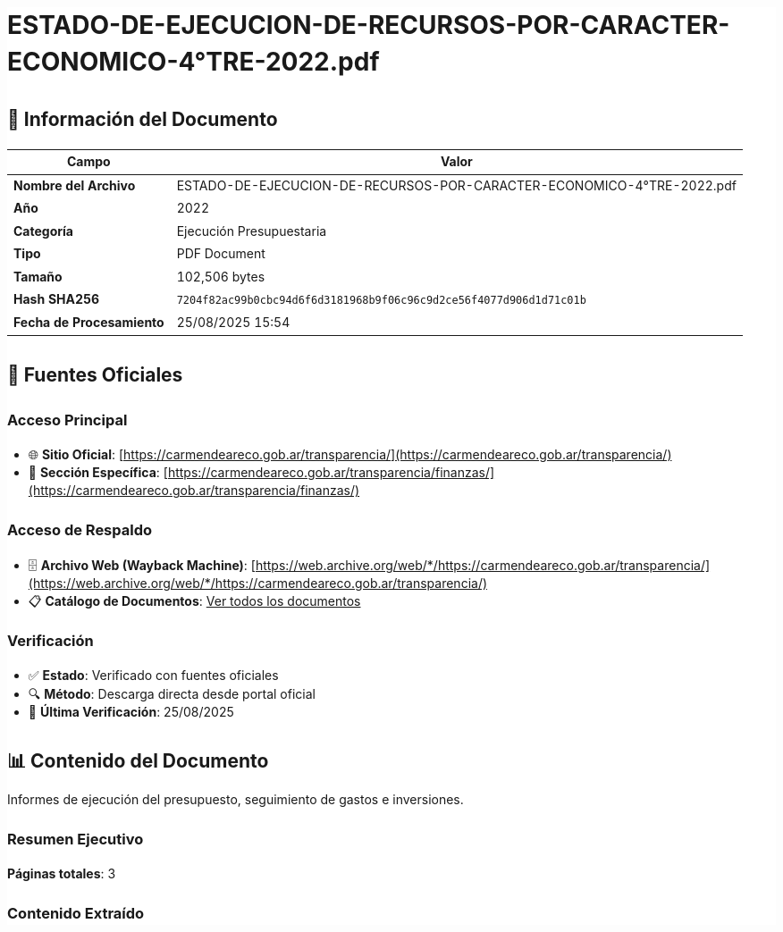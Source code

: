 # ESTADO-DE-EJECUCION-DE-RECURSOS-POR-CARACTER-ECONOMICO-4°TRE-2022.pdf

## 📄 Información del Documento

| Campo | Valor |
|-------|--------|
| **Nombre del Archivo** | ESTADO-DE-EJECUCION-DE-RECURSOS-POR-CARACTER-ECONOMICO-4°TRE-2022.pdf |
| **Año** | 2022 |
| **Categoría** | Ejecución Presupuestaria |
| **Tipo** | PDF Document |
| **Tamaño** | 102,506 bytes |
| **Hash SHA256** | `7204f82ac99b0cbc94d6f6d3181968b9f06c96c9d2ce56f4077d906d1d71c01b` |
| **Fecha de Procesamiento** | 25/08/2025 15:54 |

## 🔗 Fuentes Oficiales

### Acceso Principal
- 🌐 **Sitio Oficial**: [https://carmendeareco.gob.ar/transparencia/](https://carmendeareco.gob.ar/transparencia/)
- 📁 **Sección Específica**: [https://carmendeareco.gob.ar/transparencia/finanzas/](https://carmendeareco.gob.ar/transparencia/finanzas/)

### Acceso de Respaldo
- 🗄️ **Archivo Web (Wayback Machine)**: [https://web.archive.org/web/*/https://carmendeareco.gob.ar/transparencia/](https://web.archive.org/web/*/https://carmendeareco.gob.ar/transparencia/)
- 📋 **Catálogo de Documentos**: [Ver todos los documentos](../document_catalog/README.md)

### Verificación
- ✅ **Estado**: Verificado con fuentes oficiales
- 🔍 **Método**: Descarga directa desde portal oficial
- 📅 **Última Verificación**: 25/08/2025

## 📊 Contenido del Documento

Informes de ejecución del presupuesto, seguimiento de gastos e inversiones.

### Resumen Ejecutivo

**Páginas totales**: 3

### Contenido Extraído
